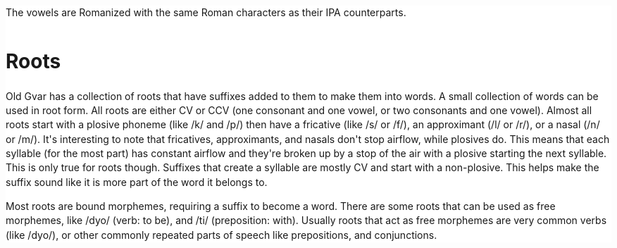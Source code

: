 The vowels are Romanized with the same Roman characters as their IPA counterparts.
# Roots
Old Gvar has a collection of roots that have suffixes added to them to make them into words. A small collection of words can be used in root form. All roots are either CV or CCV (one consonant and one vowel, or two consonants and one vowel). Almost all roots start with a plosive phoneme (like /k/ and /p/) then have a fricative (like /s/ or /f/), an approximant (/l/ or /r/), or a nasal (/n/ or /m/). It's interesting to note that fricatives, approximants, and nasals don't stop airflow, while plosives do. This means that each syllable (for the most part) has constant airflow and they're broken up by a stop of the air with a plosive starting the next syllable. This is only true for roots though. Suffixes that create a syllable are mostly CV and start with a non-plosive. This helps make the suffix sound like it is more part of the word it belongs to.

Most roots are bound morphemes, requiring a suffix to become a word. There are some roots that can be used as free morphemes, like /dyo/ (verb: to be), and /ti/ (preposition: with). Usually roots that act as free morphemes are very common verbs (like /dyo/), or other commonly repeated parts of speech like prepositions, and conjunctions. 